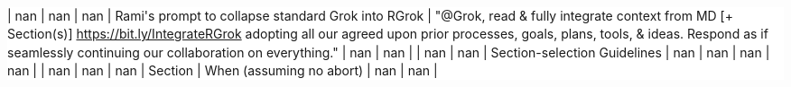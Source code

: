 |                     nan | nan                                                                                                                                                                                                                                                                                   | nan                                                                                                                                                                                                                                                            | Rami's prompt to collapse standard Grok into RGrok                                                                                                                                                                                                                                                                         | "@Grok, read & fully integrate context from MD [+ Section(s)] https://bit.ly/IntegrateRGrok adopting all our agreed upon prior processes, goals, plans, tools, & ideas. Respond as if seamlessly continuing our collaboration on everything."                                                                          | nan                                                        | nan                                                                                                                                                                                                                                                                                                                                                                                                                                                                                                                                                          |
|                     nan | nan                                                                                                                                                                                                                                                                                   | Section-selection Guidelines                                                                                                                                                                                                                                   | nan                                                                                                                                                                                                                                                                                                                        | nan                                                                                                                                                                                                                                                                                                                    | nan                                                        | nan                                                                                                                                                                                                                                                                                                                                                                                                                                                                                                                                                          |
|                     nan | nan                                                                                                                                                                                                                                                                                   | nan                                                                                                                                                                                                                                                            | Section                                                                                                                                                                                                                                                                                                                    | When (assuming no abort)                                                                                                                                                                                                                                                                                               | nan                                                        | nan                                                                                                                                                                                                                                                                                                                                                                                                                                                                                                                                                          |